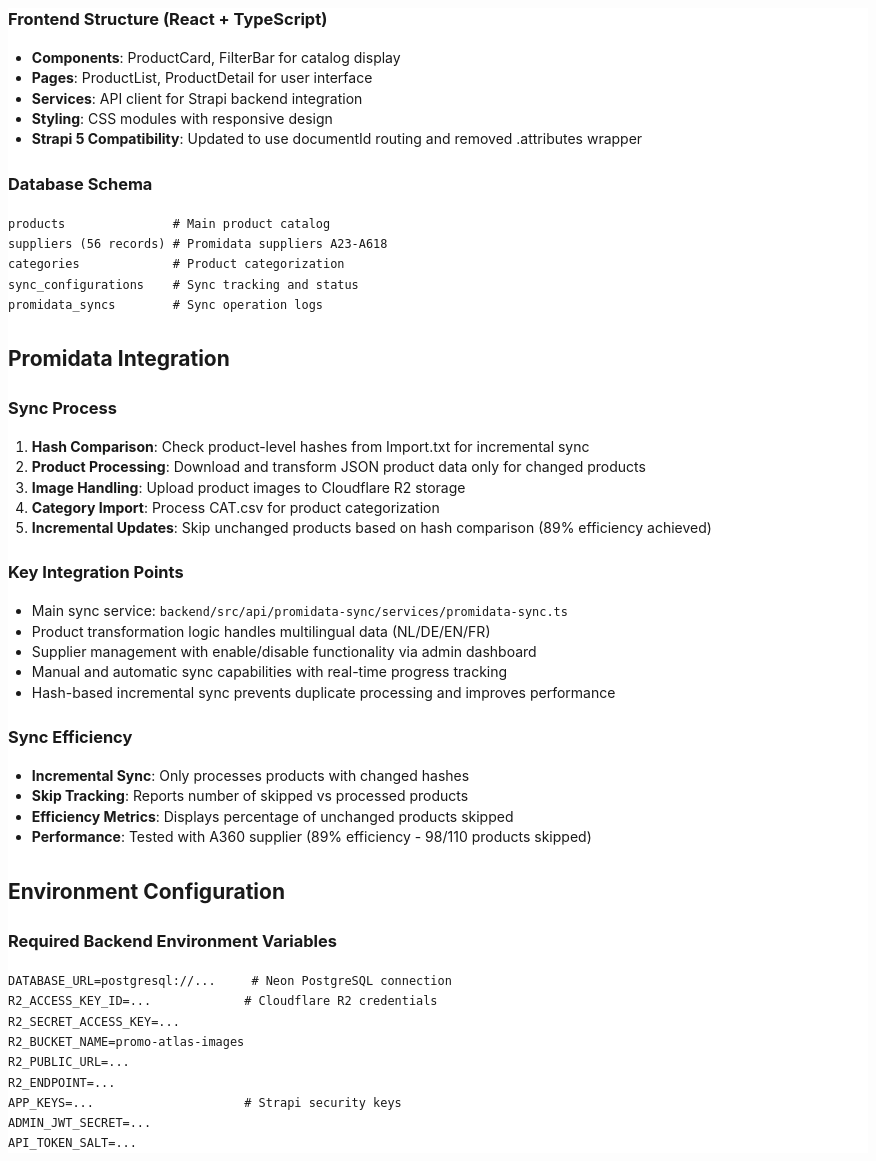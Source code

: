 ### Frontend Structure (React + TypeScript)
- **Components**: ProductCard, FilterBar for catalog display
- **Pages**: ProductList, ProductDetail for user interface
- **Services**: API client for Strapi backend integration
- **Styling**: CSS modules with responsive design
- **Strapi 5 Compatibility**: Updated to use documentId routing and removed .attributes wrapper

### Database Schema
```
products               # Main product catalog
suppliers (56 records) # Promidata suppliers A23-A618
categories             # Product categorization
sync_configurations    # Sync tracking and status
promidata_syncs        # Sync operation logs
```

## Promidata Integration

### Sync Process
1. **Hash Comparison**: Check product-level hashes from Import.txt for incremental sync
2. **Product Processing**: Download and transform JSON product data only for changed products
3. **Image Handling**: Upload product images to Cloudflare R2 storage
4. **Category Import**: Process CAT.csv for product categorization
5. **Incremental Updates**: Skip unchanged products based on hash comparison (89% efficiency achieved)

### Key Integration Points
- Main sync service: `backend/src/api/promidata-sync/services/promidata-sync.ts`
- Product transformation logic handles multilingual data (NL/DE/EN/FR)
- Supplier management with enable/disable functionality via admin dashboard
- Manual and automatic sync capabilities with real-time progress tracking
- Hash-based incremental sync prevents duplicate processing and improves performance

### Sync Efficiency
- **Incremental Sync**: Only processes products with changed hashes
- **Skip Tracking**: Reports number of skipped vs processed products
- **Efficiency Metrics**: Displays percentage of unchanged products skipped
- **Performance**: Tested with A360 supplier (89% efficiency - 98/110 products skipped)

## Environment Configuration

### Required Backend Environment Variables
```env
DATABASE_URL=postgresql://...     # Neon PostgreSQL connection
R2_ACCESS_KEY_ID=...             # Cloudflare R2 credentials
R2_SECRET_ACCESS_KEY=...
R2_BUCKET_NAME=promo-atlas-images
R2_PUBLIC_URL=...
R2_ENDPOINT=...
APP_KEYS=...                     # Strapi security keys
ADMIN_JWT_SECRET=...
API_TOKEN_SALT=...
```
